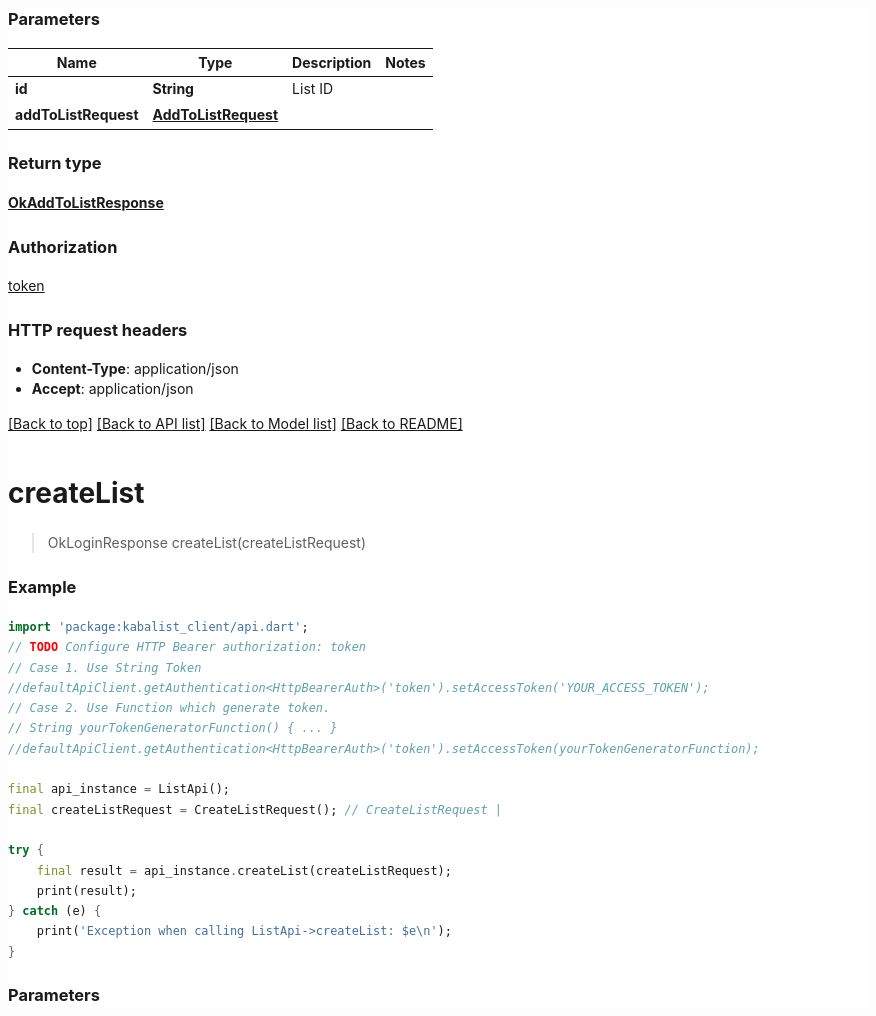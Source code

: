 ### Parameters

Name | Type | Description  | Notes
------------- | ------------- | ------------- | -------------
 **id** | **String**| List ID | 
 **addToListRequest** | [**AddToListRequest**](AddToListRequest.md)|  | 

### Return type

[**OkAddToListResponse**](OkAddToListResponse.md)

### Authorization

[token](../README.md#token)

### HTTP request headers

 - **Content-Type**: application/json
 - **Accept**: application/json

[[Back to top]](#) [[Back to API list]](../README.md#documentation-for-api-endpoints) [[Back to Model list]](../README.md#documentation-for-models) [[Back to README]](../README.md)

# **createList**
> OkLoginResponse createList(createListRequest)





### Example
```dart
import 'package:kabalist_client/api.dart';
// TODO Configure HTTP Bearer authorization: token
// Case 1. Use String Token
//defaultApiClient.getAuthentication<HttpBearerAuth>('token').setAccessToken('YOUR_ACCESS_TOKEN');
// Case 2. Use Function which generate token.
// String yourTokenGeneratorFunction() { ... }
//defaultApiClient.getAuthentication<HttpBearerAuth>('token').setAccessToken(yourTokenGeneratorFunction);

final api_instance = ListApi();
final createListRequest = CreateListRequest(); // CreateListRequest | 

try {
    final result = api_instance.createList(createListRequest);
    print(result);
} catch (e) {
    print('Exception when calling ListApi->createList: $e\n');
}
```

### Parameters
